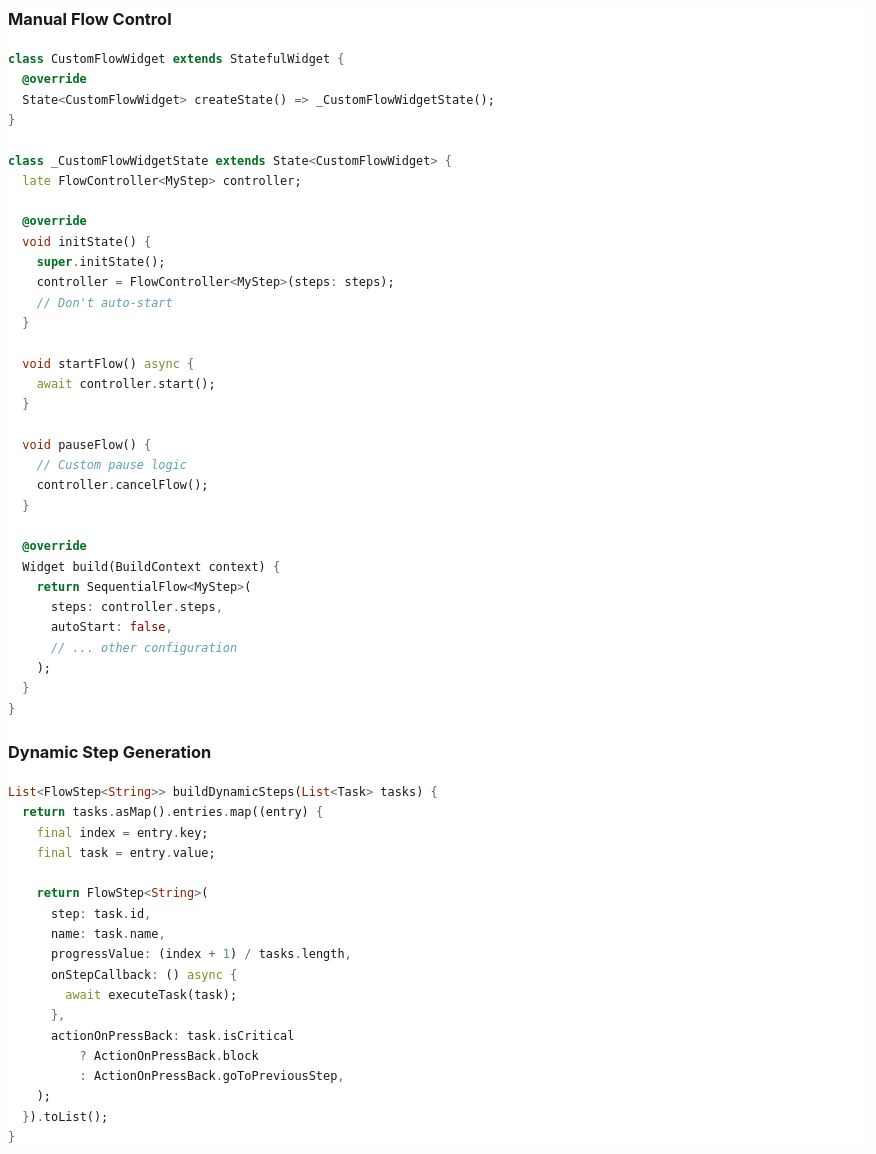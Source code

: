### Manual Flow Control

```dart
class CustomFlowWidget extends StatefulWidget {
  @override
  State<CustomFlowWidget> createState() => _CustomFlowWidgetState();
}

class _CustomFlowWidgetState extends State<CustomFlowWidget> {
  late FlowController<MyStep> controller;

  @override
  void initState() {
    super.initState();
    controller = FlowController<MyStep>(steps: steps);
    // Don't auto-start
  }

  void startFlow() async {
    await controller.start();
  }

  void pauseFlow() {
    // Custom pause logic
    controller.cancelFlow();
  }

  @override
  Widget build(BuildContext context) {
    return SequentialFlow<MyStep>(
      steps: controller.steps,
      autoStart: false,
      // ... other configuration
    );
  }
}
```

### Dynamic Step Generation

```dart
List<FlowStep<String>> buildDynamicSteps(List<Task> tasks) {
  return tasks.asMap().entries.map((entry) {
    final index = entry.key;
    final task = entry.value;
    
    return FlowStep<String>(
      step: task.id,
      name: task.name,
      progressValue: (index + 1) / tasks.length,
      onStepCallback: () async {
        await executeTask(task);
      },
      actionOnPressBack: task.isCritical 
          ? ActionOnPressBack.block 
          : ActionOnPressBack.goToPreviousStep,
    );
  }).toList();
}
```

